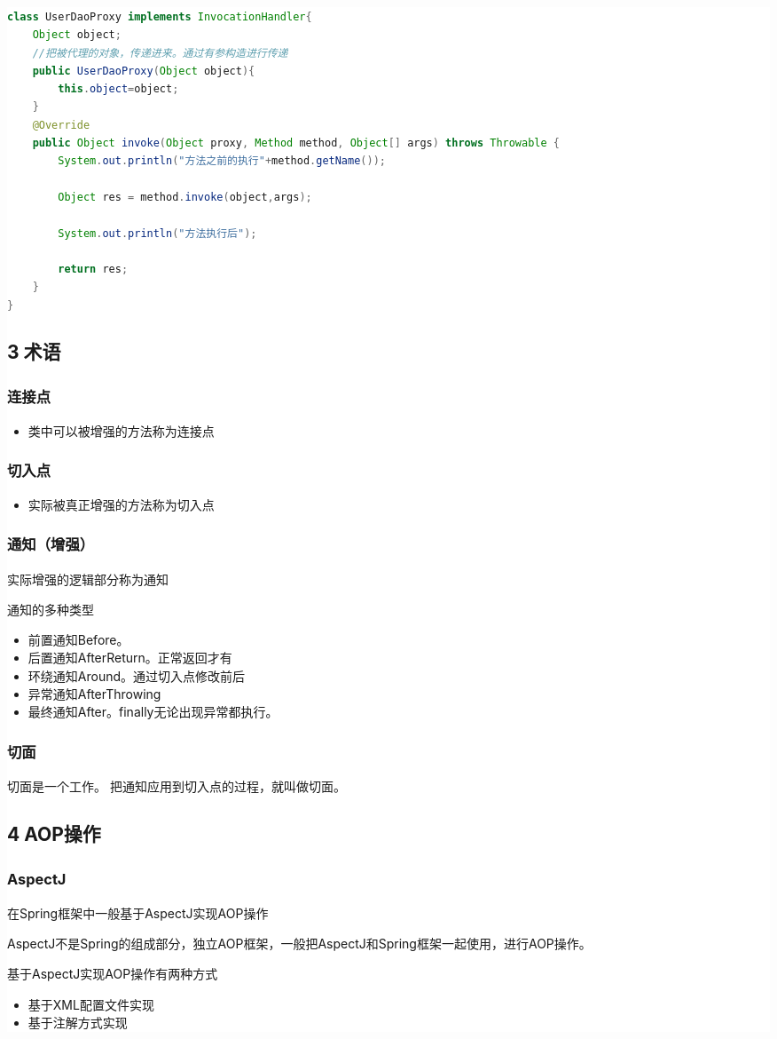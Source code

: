 ```java
class UserDaoProxy implements InvocationHandler{
    Object object;
    //把被代理的对象，传递进来。通过有参构造进行传递
    public UserDaoProxy(Object object){
        this.object=object;
    }
    @Override
    public Object invoke(Object proxy, Method method, Object[] args) throws Throwable {
        System.out.println("方法之前的执行"+method.getName());

        Object res = method.invoke(object,args);

        System.out.println("方法执行后");

        return res;
    }
}
```


## 3 术语

### 连接点
* 类中可以被增强的方法称为连接点

### 切入点
* 实际被真正增强的方法称为切入点
### 通知（增强）
实际增强的逻辑部分称为通知

通知的多种类型
* 前置通知Before。
* 后置通知AfterReturn。正常返回才有
* 环绕通知Around。通过切入点修改前后
* 异常通知AfterThrowing
* 最终通知After。finally无论出现异常都执行。

### 切面
切面是一个工作。
把通知应用到切入点的过程，就叫做切面。


## 4 AOP操作

### AspectJ
在Spring框架中一般基于AspectJ实现AOP操作

AspectJ不是Spring的组成部分，独立AOP框架，一般把AspectJ和Spring框架一起使用，进行AOP操作。

基于AspectJ实现AOP操作有两种方式
* 基于XML配置文件实现
* 基于注解方式实现
